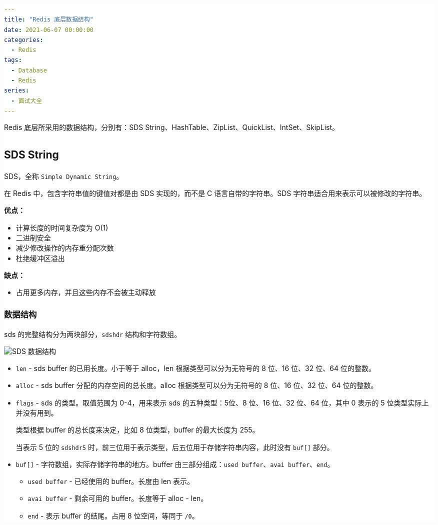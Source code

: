 ```yaml
---
title: "Redis 底层数据结构"
date: 2021-06-07 00:00:00
categories:
  - Redis
tags:
  - Database
  - Redis
series:		
  - 面试大全
---
```


Redis 底层所采用的数据结构，分别有：SDS String、HashTable、ZipList、QuickList、IntSet、SkipList。



## SDS String

SDS，全称 `Simple Dynamic String`。

在 Redis 中，包含字符串值的键值对都是由 SDS 实现的，而不是 C 语言自带的字符串。SDS 字符串适合用来表示可以被修改的字符串。

**优点：**

- 计算长度的时间复杂度为 O(1)
- 二进制安全
- 减少修改操作的内存重分配次数
- 杜绝缓冲区溢出

**缺点：**

- 占用更多内存，并且这些内存不会被主动释放

### 数据结构

sds 的完整结构分为两块部分，`sdshdr` 结构和字符数组。

![SDS 数据结构](../../assets/redis_sds.png)

- `len` - sds buffer 的已用长度。小于等于 alloc，len 根据类型可以分为无符号的 8 位、16 位、32 位、64 位的整数。

- `alloc` - sds buffer 分配的内存空间的总长度。alloc 根据类型可以分为无符号的 8 位、16 位、32 位、64 位的整数。

- `flags` - sds 的类型。取值范围为 0-4，用来表示 sds 的五种类型：5位、8 位、16 位、32 位、64 位，其中 0 表示的 5 位类型实际上并没有用到。

  类型根据 buffer 的总长度来决定，比如 8 位类型，buffer 的最大长度为 255。

  当表示 5 位的 `sdshdr5` 时，前三位用于表示类型，后五位用于存储字符串内容，此时没有 `buf[]` 部分。

- `buf[]` - 字符数组，实际存储字符串的地方。buffer 由三部分组成：`used buffer`、`avai buffer`、`end`。

  - `used buffer` - 已经使用的 buffer。长度由 len 表示。

  - `avai buffer` - 剩余可用的 buffer。长度等于 alloc - len。

  - `end` - 表示 buffer 的结尾。占用 8 位空间，等同于 `/0`。
